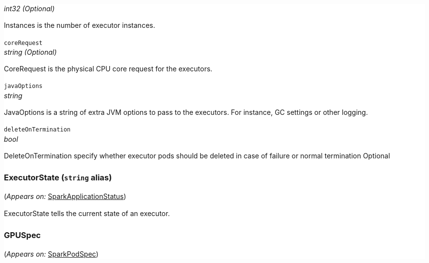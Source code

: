 <em>
int32
</em>
</td>
<td>
<em>(Optional)</em>
<p>Instances is the number of executor instances.</p>
</td>
</tr>
<tr>
<td>
<code>coreRequest</code></br>
<em>
string
</em>
</td>
<td>
<em>(Optional)</em>
<p>CoreRequest is the physical CPU core request for the executors.</p>
</td>
</tr>
<tr>
<td>
<code>javaOptions</code></br>
<em>
string
</em>
</td>
<td>
<p>JavaOptions is a string of extra JVM options to pass to the executors. For instance,
GC settings or other logging.</p>
</td>
</tr>
<tr>
<td>
<code>deleteOnTermination</code></br>
<em>
bool
</em>
</td>
<td>
<p>DeleteOnTermination specify whether executor pods should be deleted in case of failure or normal termination
Optional</p>
</td>
</tr>
</tbody>
</table>
<h3 id="sparkoperator.k8s.io/v1beta2.ExecutorState">ExecutorState
(<code>string</code> alias)</p></h3>
<p>
(<em>Appears on:</em>
<a href="#sparkoperator.k8s.io/v1beta2.SparkApplicationStatus">SparkApplicationStatus</a>)
</p>
<p>
<p>ExecutorState tells the current state of an executor.</p>
</p>
<h3 id="sparkoperator.k8s.io/v1beta2.GPUSpec">GPUSpec
</h3>
<p>
(<em>Appears on:</em>
<a href="#sparkoperator.k8s.io/v1beta2.SparkPodSpec">SparkPodSpec</a>)
</p>
<p>